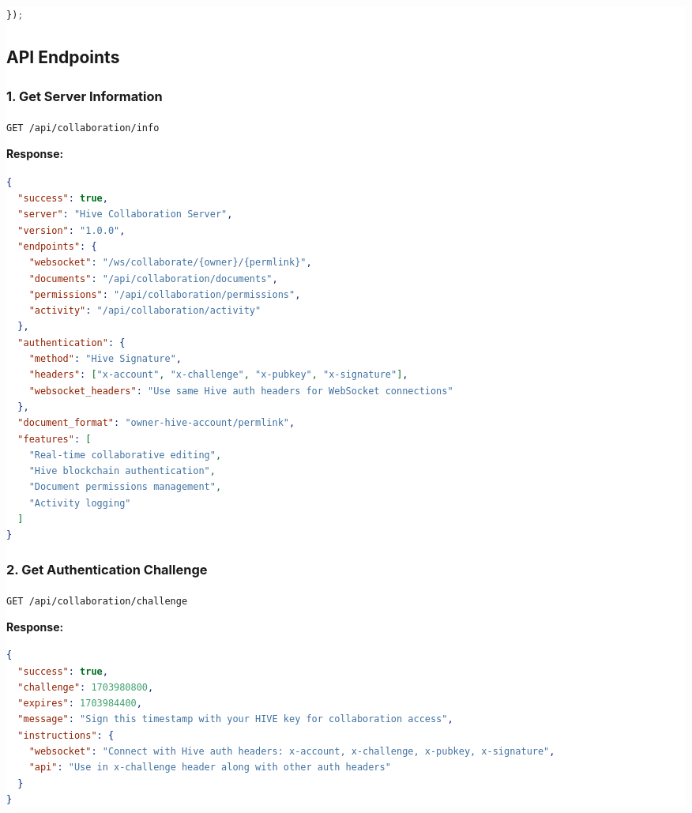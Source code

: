 ```javascript
});
```

## API Endpoints

### 1. Get Server Information

```http
GET /api/collaboration/info
```

**Response:**
```json
{
  "success": true,
  "server": "Hive Collaboration Server",
  "version": "1.0.0",
  "endpoints": {
    "websocket": "/ws/collaborate/{owner}/{permlink}",
    "documents": "/api/collaboration/documents",
    "permissions": "/api/collaboration/permissions",
    "activity": "/api/collaboration/activity"
  },
  "authentication": {
    "method": "Hive Signature",
    "headers": ["x-account", "x-challenge", "x-pubkey", "x-signature"],
    "websocket_headers": "Use same Hive auth headers for WebSocket connections"
  },
  "document_format": "owner-hive-account/permlink",
  "features": [
    "Real-time collaborative editing",
    "Hive blockchain authentication", 
    "Document permissions management",
    "Activity logging"
  ]
}
```

### 2. Get Authentication Challenge

```http
GET /api/collaboration/challenge
```

**Response:**
```json
{
  "success": true,
  "challenge": 1703980800,
  "expires": 1703984400,
  "message": "Sign this timestamp with your HIVE key for collaboration access",
  "instructions": {
    "websocket": "Connect with Hive auth headers: x-account, x-challenge, x-pubkey, x-signature",
    "api": "Use in x-challenge header along with other auth headers"
  }
}
```
